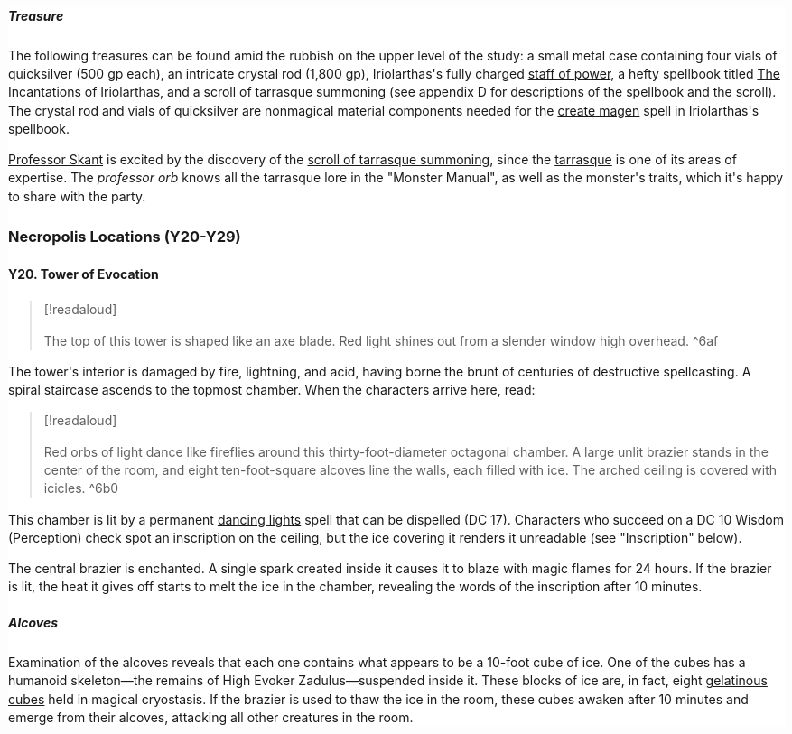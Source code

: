 ##### Treasure

The following treasures can be found amid the rubbish on the upper level of the study: a small metal case containing four vials of quicksilver (500 gp each), an intricate crystal rod (1,800 gp), Iriolarthas's fully charged [staff of power](/3-Mechanics/CLI/items/staff-of-power.md), a hefty spellbook titled [The Incantations of Iriolarthas](/3-Mechanics/CLI/items/the-incantations-of-iriolarthas-idrotf.md), and a [scroll of tarrasque summoning](/3-Mechanics/CLI/items/scroll-of-tarrasque-summoning-idrotf.md) (see appendix D for descriptions of the spellbook and the scroll). The crystal rod and vials of quicksilver are nonmagical material components needed for the [create magen](/3-Mechanics/CLI/spells/create-magen-idrotf.md) spell in Iriolarthas's spellbook.

[Professor Skant](/3-Mechanics/CLI/items/professor-skant-idrotf.md) is excited by the discovery of the [scroll of tarrasque summoning](/3-Mechanics/CLI/items/scroll-of-tarrasque-summoning-idrotf.md), since the [tarrasque](/3-Mechanics/CLI/bestiary/monstrosity/tarrasque.md) is one of its areas of expertise. The *professor orb* knows all the tarrasque lore in the "Monster Manual", as well as the monster's traits, which it's happy to share with the party.

### Necropolis Locations (Y20-Y29)

#### Y20. Tower of Evocation

> [!readaloud] 
> 
> The top of this tower is shaped like an axe blade. Red light shines out from a slender window high overhead.
^6af

The tower's interior is damaged by fire, lightning, and acid, having borne the brunt of centuries of destructive spellcasting. A spiral staircase ascends to the topmost chamber. When the characters arrive here, read:

> [!readaloud] 
> 
> Red orbs of light dance like fireflies around this thirty-foot-diameter octagonal chamber. A large unlit brazier stands in the center of the room, and eight ten-foot-square alcoves line the walls, each filled with ice. The arched ceiling is covered with icicles.
^6b0

This chamber is lit by a permanent [dancing lights](/3-Mechanics/CLI/spells/dancing-lights.md) spell that can be dispelled (DC 17). Characters who succeed on a DC 10 Wisdom ([Perception](/3-Mechanics/CLI/rules/skills.md#Perception)) check spot an inscription on the ceiling, but the ice covering it renders it unreadable (see "Inscription" below).

The central brazier is enchanted. A single spark created inside it causes it to blaze with magic flames for 24 hours. If the brazier is lit, the heat it gives off starts to melt the ice in the chamber, revealing the words of the inscription after 10 minutes.

##### Alcoves

Examination of the alcoves reveals that each one contains what appears to be a 10-foot cube of ice. One of the cubes has a humanoid skeleton—the remains of High Evoker Zadulus—suspended inside it. These blocks of ice are, in fact, eight [gelatinous cubes](/3-Mechanics/CLI/bestiary/ooze/gelatinous-cube.md) held in magical cryostasis. If the brazier is used to thaw the ice in the room, these cubes awaken after 10 minutes and emerge from their alcoves, attacking all other creatures in the room.
